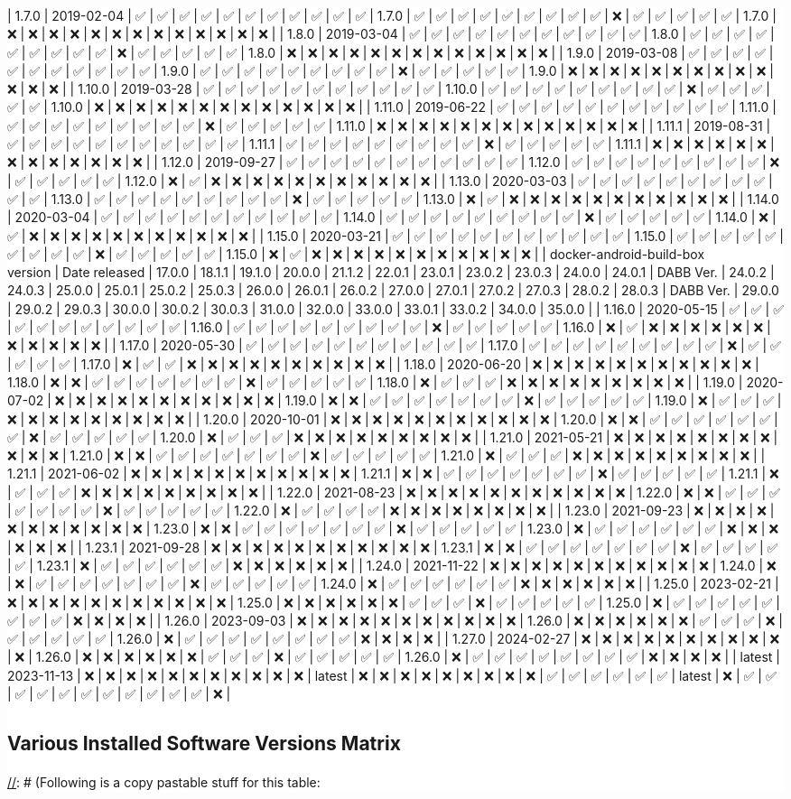 | 1.7.0 | 2019-02-04 | ✅ | ✅ | ✅ | ✅ | ✅ | ✅ | ✅ | ✅ | ✅ | ✅ | ✅ | 1.7.0 | ✅ | ✅ | ✅ | ✅ | ✅ | ✅ | ✅ | ✅ | ✅ | ❌ | ✅ | ✅ | ✅ | ✅ | ✅ | 1.7.0 | ❌ | ❌ | ❌ | ❌ | ❌ | ❌ | ❌ | ❌ | ❌ | ❌ | ❌ | ❌ | ❌ |
| 1.8.0 | 2019-03-04 | ✅ | ✅ | ✅ | ✅ | ✅ | ✅ | ✅ | ✅ | ✅ | ✅ | ✅ | 1.8.0 | ✅ | ✅ | ✅ | ✅ | ✅ | ✅ | ✅ | ✅ | ✅ | ❌ | ✅ | ✅ | ✅ | ✅ | ✅ | 1.8.0 | ❌ | ❌ | ❌ | ❌ | ❌ | ❌ | ❌ | ❌ | ❌ | ❌ | ❌ | ❌ | ❌ |
| 1.9.0 | 2019-03-08 | ✅ | ✅ | ✅ | ✅ | ✅ | ✅ | ✅ | ✅ | ✅ | ✅ | ✅ | 1.9.0 | ✅ | ✅ | ✅ | ✅ | ✅ | ✅ | ✅ | ✅ | ✅ | ❌ | ✅ | ✅ | ✅ | ✅ | ✅ | 1.9.0 | ❌ | ❌ | ❌ | ❌ | ❌ | ❌ | ❌ | ❌ | ❌ | ❌ | ❌ | ❌ | ❌ |
| 1.10.0 | 2019-03-28 | ✅ | ✅ | ✅ | ✅ | ✅ | ✅ | ✅ | ✅ | ✅ | ✅ | ✅ | 1.10.0 | ✅ | ✅ | ✅ | ✅ | ✅ | ✅ | ✅ | ✅ | ✅ | ❌ | ✅ | ✅ | ✅ | ✅ | ✅ | 1.10.0 | ❌ | ❌ | ❌ | ❌ | ❌ | ❌ | ❌ | ❌ | ❌ | ❌ | ❌ | ❌ | ❌ |
| 1.11.0 | 2019-06-22 | ✅ | ✅ | ✅ | ✅ | ✅ | ✅ | ✅ | ✅ | ✅ | ✅ | ✅ | 1.11.0 | ✅ | ✅ | ✅ | ✅ | ✅ | ✅ | ✅ | ✅ | ✅ | ❌ | ✅ | ✅ | ✅ | ✅ | ✅ | 1.11.0 | ❌ | ❌ | ❌ | ❌ | ❌ | ❌ | ❌ | ❌ | ❌ | ❌ | ❌ | ❌ | ❌ |
| 1.11.1 | 2019-08-31 | ✅ | ✅ | ✅ | ✅ | ✅ | ✅ | ✅ | ✅ | ✅ | ✅ | ✅ | 1.11.1 | ✅ | ✅ | ✅ | ✅ | ✅ | ✅ | ✅ | ✅ | ✅ | ❌ | ✅ | ✅ | ✅ | ✅ | ✅ | 1.11.1 | ❌ | ❌ | ❌ | ❌ | ❌ | ❌ | ❌ | ❌ | ❌ | ❌ | ❌ | ❌ | ❌ |
| 1.12.0 | 2019-09-27 | ✅ | ✅ | ✅ | ✅ | ✅ | ✅ | ✅ | ✅ | ✅ | ✅ | ✅ | 1.12.0 | ✅ | ✅ | ✅ | ✅ | ✅ | ✅ | ✅ | ✅ | ✅ | ❌ | ✅ | ✅ | ✅ | ✅ | ✅ | 1.12.0 | ❌ | ✅ | ❌ | ❌ | ❌ | ❌ | ❌ | ❌ | ❌ | ❌ | ❌ | ❌ | ❌ |
| 1.13.0 | 2020-03-03 | ✅ | ✅ | ✅ | ✅ | ✅ | ✅ | ✅ | ✅ | ✅ | ✅ | ✅ | 1.13.0 | ✅ | ✅ | ✅ | ✅ | ✅ | ✅ | ✅ | ✅ | ✅ | ❌ | ✅ | ✅ | ✅ | ✅ | ✅ | 1.13.0 | ❌ | ✅ | ❌ | ❌ | ❌ | ❌ | ❌ | ❌ | ❌ | ❌ | ❌ | ❌ | ❌ |
| 1.14.0 | 2020-03-04 | ✅ | ✅ | ✅ | ✅ | ✅ | ✅ | ✅ | ✅ | ✅ | ✅ | ✅ | 1.14.0 | ✅ | ✅ | ✅ | ✅ | ✅ | ✅ | ✅ | ✅ | ✅ | ❌ | ✅ | ✅ | ✅ | ✅ | ✅ | 1.14.0 | ❌ | ✅ | ❌ | ❌ | ❌ | ❌ | ❌ | ❌ | ❌ | ❌ | ❌ | ❌ | ❌ |
| 1.15.0 | 2020-03-21 | ✅ | ✅ | ✅ | ✅ | ✅ | ✅ | ✅ | ✅ | ✅ | ✅ | ✅ | 1.15.0 | ✅ | ✅ | ✅ | ✅ | ✅ | ✅ | ✅ | ✅ | ✅ | ❌ | ✅ | ✅ | ✅ | ✅ | ✅ | 1.15.0 | ❌ | ✅ | ❌ | ❌ | ❌ | ❌ | ❌ | ❌ | ❌ | ❌ | ❌ | ❌ | ❌ |
| docker-android-build-box<br>version  | Date released | 17.0.0 | 18.1.1 | 19.1.0 | 20.0.0 | 21.1.2 | 22.0.1 | 23.0.1 | 23.0.2 | 23.0.3 | 24.0.0 | 24.0.1 | DABB Ver. | 24.0.2 | 24.0.3 | 25.0.0 | 25.0.1 | 25.0.2 | 25.0.3 | 26.0.0 | 26.0.1 | 26.0.2 | 27.0.0 | 27.0.1 | 27.0.2 | 27.0.3 | 28.0.2 | 28.0.3 | DABB Ver. | 29.0.0 | 29.0.2 | 29.0.3 | 30.0.0 | 30.0.2 | 30.0.3 | 31.0.0 | 32.0.0 | 33.0.0 | 33.0.1 | 33.0.2 | 34.0.0 | 35.0.0 |
| 1.16.0 | 2020-05-15 | ✅ | ✅ | ✅ | ✅ | ✅ | ✅ | ✅ | ✅ | ✅ | ✅ | ✅ | 1.16.0 | ✅ | ✅ | ✅ | ✅ | ✅ | ✅ | ✅ | ✅ | ✅ | ❌ | ✅ | ✅ | ✅ | ✅ | ✅ | 1.16.0 | ❌ | ✅ | ❌ | ❌ | ❌ | ❌ | ❌ | ❌ | ❌ | ❌ | ❌ | ❌ | ❌ |
| 1.17.0 | 2020-05-30 | ✅ | ✅ | ✅ | ✅ | ✅ | ✅ | ✅ | ✅ | ✅ | ✅ | ✅ | 1.17.0 | ✅ | ✅ | ✅ | ✅ | ✅ | ✅ | ✅ | ✅ | ✅ | ❌ | ✅ | ✅ | ✅ | ✅ | ✅ | 1.17.0 | ❌ | ✅ | ✅ | ❌ | ❌ | ❌ | ❌ | ❌ | ❌ | ❌ | ❌ | ❌ | ❌ |
| 1.18.0 | 2020-06-20 | ❌ | ❌ | ❌ | ❌ | ❌ | ❌ | ❌ | ❌ | ❌ | ❌ | ❌ | 1.18.0 | ❌ | ❌ | ✅ | ✅ | ✅ | ✅ | ✅ | ✅ | ✅ | ❌ | ✅ | ✅ | ✅ | ✅ | ✅ | 1.18.0 | ❌ | ✅ | ✅ | ✅ | ❌ | ❌ | ❌ | ❌ | ❌ | ❌ | ❌ | ❌ | ❌ |
| 1.19.0 | 2020-07-02 | ❌ | ❌ | ❌ | ❌ | ❌ | ❌ | ❌ | ❌ | ❌ | ❌ | ❌ | 1.19.0 | ❌ | ❌ | ✅ | ✅ | ✅ | ✅ | ✅ | ✅ | ✅ | ❌ | ✅ | ✅ | ✅ | ✅ | ✅ | 1.19.0 | ❌ | ✅ | ✅ | ✅ | ❌ | ❌ | ❌ | ❌ | ❌ | ❌ | ❌ | ❌ | ❌ |
| 1.20.0 | 2020-10-01 | ❌ | ❌ | ❌ | ❌ | ❌ | ❌ | ❌ | ❌ | ❌ | ❌ | ❌ | 1.20.0 | ❌ | ❌ | ✅ | ✅ | ✅ | ✅ | ✅ | ✅ | ✅ | ❌ | ✅ | ✅ | ✅ | ✅ | ✅ | 1.20.0 | ❌ | ✅ | ✅ | ✅ | ❌ | ❌ | ❌ | ❌ | ❌ | ❌ | ❌ | ❌ | ❌ |
| 1.21.0 | 2021-05-21 | ❌ | ❌ | ❌ | ❌ | ❌ | ❌ | ❌ | ❌ | ❌ | ❌ | ❌ | 1.21.0 | ❌ | ❌ | ✅ | ✅ | ✅ | ✅ | ✅ | ✅ | ✅ | ❌ | ✅ | ✅ | ✅ | ✅ | ✅ | 1.21.0 | ❌ | ✅ | ✅ | ✅ | ❌ | ❌ | ❌ | ❌ | ❌ | ❌ | ❌ | ❌ | ❌ |
| 1.21.1 | 2021-06-02 | ❌ | ❌ | ❌ | ❌ | ❌ | ❌ | ❌ | ❌ | ❌ | ❌ | ❌ | 1.21.1 | ❌ | ❌ | ✅ | ✅ | ✅ | ✅ | ✅ | ✅ | ✅ | ❌ | ✅ | ✅ | ✅ | ✅ | ✅ | 1.21.1 | ❌ | ✅ | ✅ | ✅ | ❌ | ❌ | ❌ | ❌ | ❌ | ❌ | ❌ | ❌ | ❌ |
| 1.22.0 | 2021-08-23 | ❌ | ❌ | ❌ | ❌ | ❌ | ❌ | ❌ | ❌ | ❌ | ❌ | ❌ | 1.22.0 | ❌ | ❌ | ✅ | ✅ | ✅ | ✅ | ✅ | ✅ | ✅ | ❌ | ✅ | ✅ | ✅ | ✅ | ✅ | 1.22.0 | ❌ | ✅ | ✅ | ✅ | ✅ | ❌ | ❌ | ❌ | ❌ | ❌ | ❌ | ❌ | ❌ |
| 1.23.0 | 2021-09-23 | ❌ | ❌ | ❌ | ❌ | ❌ | ❌ | ❌ | ❌ | ❌ | ❌ | ❌ | 1.23.0 | ❌ | ❌ | ✅ | ✅ | ✅ | ✅ | ✅ | ✅ | ✅ | ❌ | ✅ | ✅ | ✅ | ✅ | ✅ | 1.23.0 | ❌ | ✅ | ✅ | ✅ | ✅ | ✅ | ✅ | ❌ | ❌ | ❌ | ❌ | ❌ | ❌ |
| 1.23.1 | 2021-09-28 | ❌ | ❌ | ❌ | ❌ | ❌ | ❌ | ❌ | ❌ | ❌ | ❌ | ❌ | 1.23.1 | ❌ | ❌ | ✅ | ✅ | ✅ | ✅ | ✅ | ✅ | ✅ | ❌ | ✅ | ✅ | ✅ | ✅ | ✅ | 1.23.1 | ❌ | ✅ | ✅ | ✅ | ✅ | ✅ | ✅ | ❌ | ❌ | ❌ | ❌ | ❌ | ❌ |
| 1.24.0 | 2021-11-22 | ❌ | ❌ | ❌ | ❌ | ❌ | ❌ | ❌ | ❌ | ❌ | ❌ | ❌ | 1.24.0 | ❌ | ❌ | ✅ | ✅ | ✅ | ✅ | ✅ | ✅ | ✅ | ❌ | ✅ | ✅ | ✅ | ✅ | ✅ | 1.24.0 | ❌ | ✅ | ✅ | ✅ | ✅ | ✅ | ✅ | ❌ | ❌ | ❌ | ❌ | ❌ | ❌ |
| 1.25.0 | 2023-02-21 | ❌ | ❌ | ❌ | ❌ | ❌ | ❌ | ❌ | ❌ | ❌ | ❌ | ❌ | 1.25.0 | ❌ | ❌ | ❌ | ❌ | ❌ | ❌ | ✅ | ✅ | ✅ | ❌ | ✅ | ✅ | ✅ | ✅ | ✅ | 1.25.0 | ❌ | ✅ | ✅ | ✅ | ✅ | ✅ | ✅ | ✅ | ✅ | ❌ | ❌ | ❌ | ❌ |
| 1.26.0 | 2023-09-03 | ❌ | ❌ | ❌ | ❌ | ❌ | ❌ | ❌ | ❌ | ❌ | ❌ | ❌ | 1.26.0 | ❌ | ❌ | ❌ | ❌ | ❌ | ❌ | ✅ | ✅ | ✅ | ❌ | ✅ | ✅ | ✅ | ✅ | ✅ | 1.26.0 | ❌ | ✅ | ✅ | ✅ | ✅ | ✅ | ✅ | ✅ | ✅ | ❌ | ❌ | ❌ | ❌ |
| 1.27.0 | 2024-02-27 | ❌ | ❌ | ❌ | ❌ | ❌ | ❌ | ❌ | ❌ | ❌ | ❌ | ❌ | 1.26.0 | ❌ | ❌ | ❌ | ❌ | ❌ | ❌ | ✅ | ✅ | ✅ | ❌ | ✅ | ✅ | ✅ | ✅ | ✅ | 1.26.0 | ❌ | ✅ | ✅ | ✅ | ✅ | ✅ | ✅ | ✅ | ✅ | ❌ | ❌ | ❌ | ❌ |
| latest | 2023-11-13 | ❌ | ❌ | ❌ | ❌ | ❌ | ❌ | ❌ | ❌ | ❌ | ❌ | ❌ | latest | ❌ | ❌ | ❌ | ❌ | ❌ | ❌ | ❌ | ❌ | ❌ | ✅ | ✅ | ✅ | ✅ | ✅ | ✅ | latest | ❌ | ✅ | ✅ | ✅ | ✅ | ✅ | ✅ | ✅ | ✅ | ✅ | ✅ | ✅ | ❌ |

## Various Installed Software Versions Matrix

[//]: # (
| x.x.x | yyyy-mm-dd |  |  |  |  |  |  |
Leave preceeding and trailing line of this comment **blank**.
)


[//]: # (Following is a copy pastable stuff for this table: